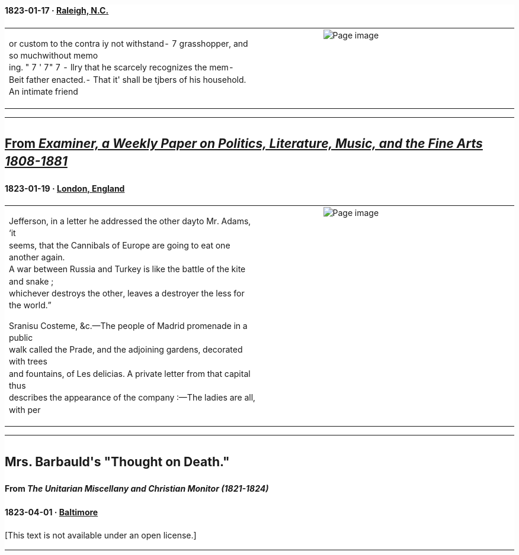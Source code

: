 #### 1823-01-17 &middot; [Raleigh, N.C.](http://dbpedia.org/resource/Raleigh%2C_North_Carolina)

<table style="width: 100%;"><tr><td style="width: 50%">

  
or custom to the contra iy not withstand- 7 grasshopper, and so muchwithout memo­  
ing. &quot; 7 &#x27; 7&quot; 7 - llry that he scarcely recognizes the mem-  
Beit father enacted.- That it&#x27; shall be tjbers of his household. An intimate friend
</td><td style="width: 50%; max-height: 75%; margin: auto; display: block;">
<img alt="Page image" src="https://newspapers.digitalnc.org/images/iiif/batch_ncu_RalRegNCWA24n_ver01%2Fdata%2F1823011701%2F0217.jp2/pct:1.6850183516850183,67.57033248081841,36.41975308641975,1.6879795396419437/!600,600/0/default.jpg"/>
</td>
</tr></table>

---

## [From _Examiner, a Weekly Paper on Politics, Literature, Music, and the Fine Arts 1808-1881_](https://archive.org/details/sim_examiner-a-weekly-paper-on-politics-literature-music_1823-01-19_782/page/n13/mode/1up?view=theater)

#### 1823-01-19 &middot; [London, England](http://dbpedia.org/resource/London)

<table style="width: 100%;"><tr><td style="width: 50%">

  
Jefferson, in a letter he addressed the other dayto Mr. Adams, ‘it  
seems, that the Cannibals of Europe are going to eat one another again.  
A war between Russia and Turkey is like the battle of the kite and snake ;  
whichever destroys the other, leaves a destroyer the less for the world.”  
  
Sranisu Costeme, &amp;c.—The people of Madrid promenade in a public  
walk called the Prade, and the adjoining gardens, decorated with trees  
and fountains, of Les delicias. A private letter from that capital thus  
describes the appearance of the company :—The ladies are all, with per
</td><td style="width: 50%; max-height: 75%; margin: auto; display: block;">
<img alt="Page image" src="https://iiif.archive.org/image/iiif/2/sim_examiner-a-weekly-paper-on-politics-literature-music_1823-01-19_782%2Fsim_examiner-a-weekly-paper-on-politics-literature-music_1823-01-19_782_jp2.zip%2Fsim_examiner-a-weekly-paper-on-politics-literature-music_1823-01-19_782_jp2%2Fsim_examiner-a-weekly-paper-on-politics-literature-music_1823-01-19_782_0013.jp2/pct:11.438879456706282,71.42643540669856,38.62478777589134,7.476076555023924/600,/0/default.jpg"/>
</td>
</tr></table>

---

## Mrs. Barbauld's "Thought on Death."

#### From _The Unitarian Miscellany and Christian Monitor (1821-1824)_

#### 1823-04-01 &middot; [Baltimore](http://dbpedia.org/resource/Baltimore)

[This text is not available under an open license.]

---